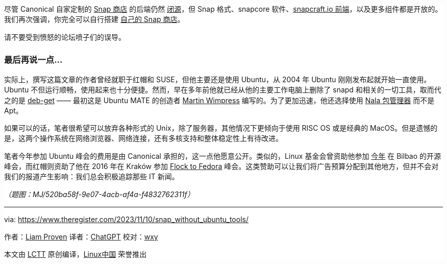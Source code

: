 尽管 Canonical 自家定制的 [Snap 商店](https://snapcraft.io/store) 的后端仍然 [闭源](https://askubuntu.com/a/1383685)，但 Snap 格式、snapcore 软件、[snapcraft.io 前端](https://github.com/canonical/snapcraft.io)，以及更多组件都是开放的。我们再次强调，你完全可以自行搭建 [自己的 Snap 商店](https://ubuntu.com/blog/howto-host-your-own-snap-store)。


请不要受到愤怒的论坛喷子们的误导。


### 最后再说一点...


实际上，撰写这篇文章的作者曾经就职于红帽和 SUSE，但他主要还是使用 Ubuntu，从 2004 年 Ubuntu 刚刚发布起就开始一直使用。Ubuntu 不但运行顺畅，使用起来也十分便捷。然而，早在多年前他就已经从他的主要工作电脑上删除了 snapd 和相关的一切工具，取而代之的是 [deb-get](https://trendoceans.com/nala-package-manager/) —— 最初这是 Ubuntu MATE 的创造者 [Martin Wimpress](https://ubuntu-mate.org/) 编写的。为了更加迅速，他还选择使用 [Nala 包管理器](https://github.com/volitank/nala) 而不是 Apt。


如果可以的话，笔者很希望可以放弃各种形式的 Unix，除了服务器，其他情况下更倾向于使用 RISC OS 或是经典的 MacOS。但是遗憾的是，这两个操作系统在网络浏览器、网络连接，还有多核支持和整体稳定性上有待改进。


笔者今年参加 Ubuntu 峰会的费用是由 Canonical 承担的，这一点他愿意公开。类似的，Linux 基金会曾资助他参加 [今年](https://www.theregister.com/2023/09/26/linux_kernel_report_2023/) 在 Bilbao 的开源峰会，而红帽则资助了他在 2016 年在 Kraków 参加 [Flock to Fedora](https://www.theregister.com/2016/10/19/fedora_facelift/) 峰会。这类赞助可以让我们将广告预算分配到其他地方，但并不会对我们的报道产生影响：我们总会积极追踪那些 IT 新闻。


*（题图：MJ/520ba58f-9e07-4acb-af4a-f4832762311f）*




---


via: <https://www.theregister.com/2023/11/10/snap_without_ubuntu_tools/>


作者：[Liam Proven](https://www.theregister.com/Author/Liam-Proven) 译者：[ChatGPT](https://linux.cn/lctt/ChatGPT) 校对：[wxy](https://github.com/wxy)


本文由 [LCTT](https://github.com/LCTT/TranslateProject) 原创编译，[Linux中国](https://linux.cn/) 荣誉推出